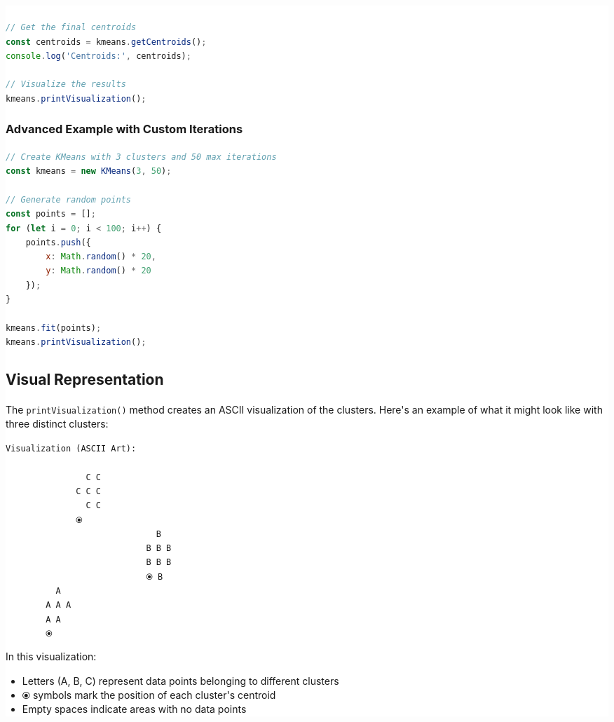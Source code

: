 ```javascript

// Get the final centroids
const centroids = kmeans.getCentroids();
console.log('Centroids:', centroids);

// Visualize the results
kmeans.printVisualization();
```

### Advanced Example with Custom Iterations
```javascript
// Create KMeans with 3 clusters and 50 max iterations
const kmeans = new KMeans(3, 50);

// Generate random points
const points = [];
for (let i = 0; i < 100; i++) {
    points.push({
        x: Math.random() * 20,
        y: Math.random() * 20
    });
}

kmeans.fit(points);
kmeans.printVisualization();
```

## Visual Representation
The `printVisualization()` method creates an ASCII visualization of the clusters. Here's an example of what it might look like with three distinct clusters:

```
Visualization (ASCII Art):
                                        
                C C                     
              C C C                     
                C C                     
              ⦿
                              B         
                            B B B       
                            B B B       
                            ⦿ B
          A                             
        A A A                           
        A A                             
        ⦿                               
```

In this visualization:
- Letters (A, B, C) represent data points belonging to different clusters
- ⦿ symbols mark the position of each cluster's centroid
- Empty spaces indicate areas with no data points
